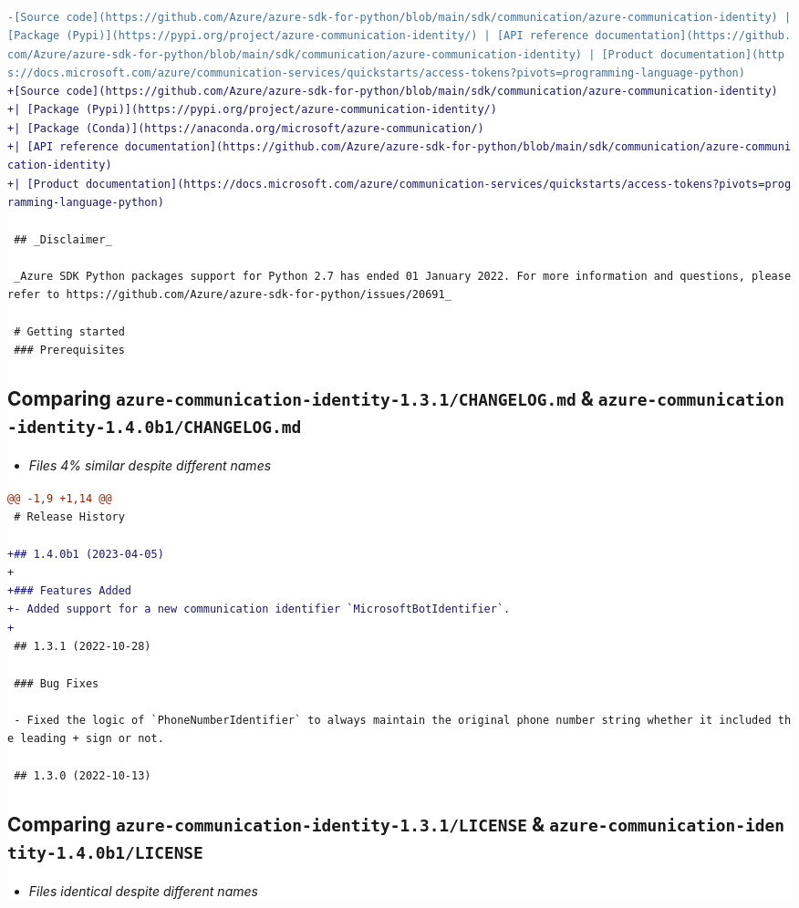 ```diff
-[Source code](https://github.com/Azure/azure-sdk-for-python/blob/main/sdk/communication/azure-communication-identity) | [Package (Pypi)](https://pypi.org/project/azure-communication-identity/) | [API reference documentation](https://github.com/Azure/azure-sdk-for-python/blob/main/sdk/communication/azure-communication-identity) | [Product documentation](https://docs.microsoft.com/azure/communication-services/quickstarts/access-tokens?pivots=programming-language-python)
+[Source code](https://github.com/Azure/azure-sdk-for-python/blob/main/sdk/communication/azure-communication-identity)
+| [Package (Pypi)](https://pypi.org/project/azure-communication-identity/)
+| [Package (Conda)](https://anaconda.org/microsoft/azure-communication/)
+| [API reference documentation](https://github.com/Azure/azure-sdk-for-python/blob/main/sdk/communication/azure-communication-identity)
+| [Product documentation](https://docs.microsoft.com/azure/communication-services/quickstarts/access-tokens?pivots=programming-language-python)
 
 ## _Disclaimer_
 
 _Azure SDK Python packages support for Python 2.7 has ended 01 January 2022. For more information and questions, please refer to https://github.com/Azure/azure-sdk-for-python/issues/20691_
 
 # Getting started
 ### Prerequisites
```

## Comparing `azure-communication-identity-1.3.1/CHANGELOG.md` & `azure-communication-identity-1.4.0b1/CHANGELOG.md`

 * *Files 4% similar despite different names*

```diff
@@ -1,9 +1,14 @@
 # Release History
 
+## 1.4.0b1 (2023-04-05)
+
+### Features Added
+- Added support for a new communication identifier `MicrosoftBotIdentifier`.
+
 ## 1.3.1 (2022-10-28)
 
 ### Bug Fixes
 
 - Fixed the logic of `PhoneNumberIdentifier` to always maintain the original phone number string whether it included the leading + sign or not.
 
 ## 1.3.0 (2022-10-13)
```

## Comparing `azure-communication-identity-1.3.1/LICENSE` & `azure-communication-identity-1.4.0b1/LICENSE`

 * *Files identical despite different names*
